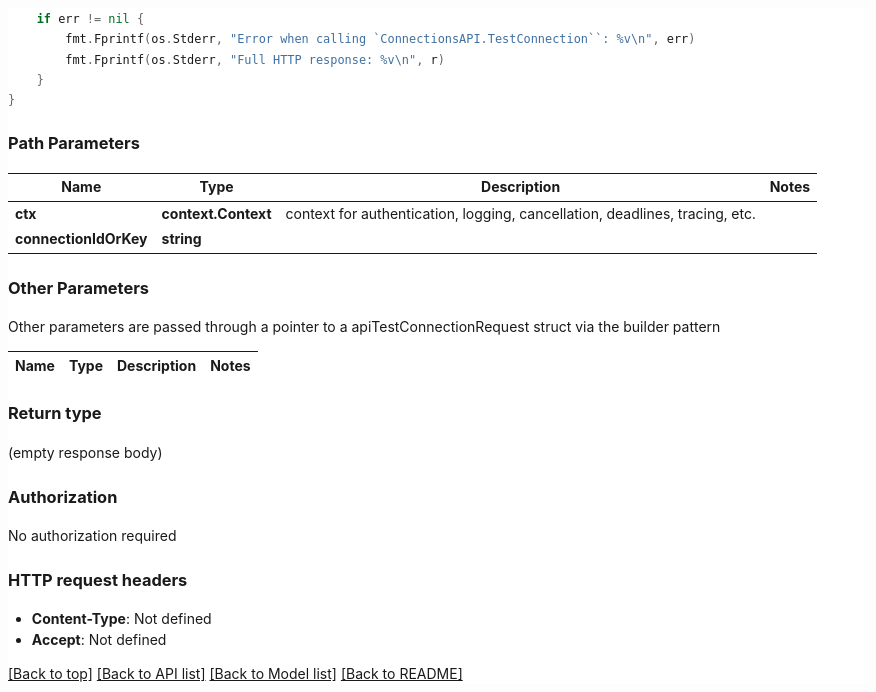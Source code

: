 ```go
	if err != nil {
		fmt.Fprintf(os.Stderr, "Error when calling `ConnectionsAPI.TestConnection``: %v\n", err)
		fmt.Fprintf(os.Stderr, "Full HTTP response: %v\n", r)
	}
}
```

### Path Parameters


Name | Type | Description  | Notes
------------- | ------------- | ------------- | -------------
**ctx** | **context.Context** | context for authentication, logging, cancellation, deadlines, tracing, etc.
**connectionIdOrKey** | **string** |  | 

### Other Parameters

Other parameters are passed through a pointer to a apiTestConnectionRequest struct via the builder pattern


Name | Type | Description  | Notes
------------- | ------------- | ------------- | -------------


### Return type

 (empty response body)

### Authorization

No authorization required

### HTTP request headers

- **Content-Type**: Not defined
- **Accept**: Not defined

[[Back to top]](#) [[Back to API list]](../README.md#documentation-for-api-endpoints)
[[Back to Model list]](../README.md#documentation-for-models)
[[Back to README]](../README.md)

